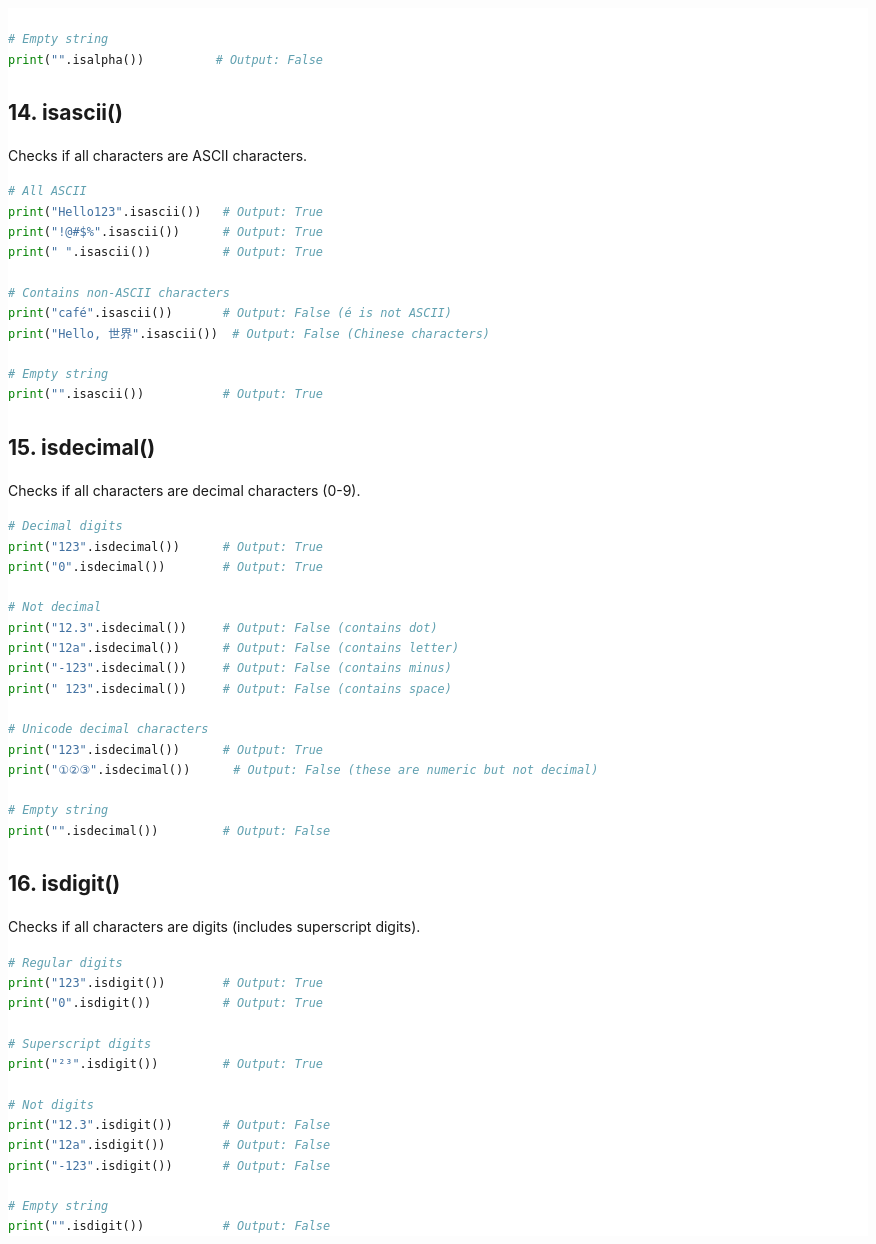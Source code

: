 ```python

# Empty string
print("".isalpha())          # Output: False
```

## 14. isascii()
Checks if all characters are ASCII characters.

```python
# All ASCII
print("Hello123".isascii())   # Output: True
print("!@#$%".isascii())      # Output: True
print(" ".isascii())          # Output: True

# Contains non-ASCII characters
print("café".isascii())       # Output: False (é is not ASCII)
print("Hello, 世界".isascii())  # Output: False (Chinese characters)

# Empty string
print("".isascii())           # Output: True
```

## 15. isdecimal()
Checks if all characters are decimal characters (0-9).

```python
# Decimal digits
print("123".isdecimal())      # Output: True
print("0".isdecimal())        # Output: True

# Not decimal
print("12.3".isdecimal())     # Output: False (contains dot)
print("12a".isdecimal())      # Output: False (contains letter)
print("-123".isdecimal())     # Output: False (contains minus)
print(" 123".isdecimal())     # Output: False (contains space)

# Unicode decimal characters
print("123".isdecimal())      # Output: True
print("①②③".isdecimal())      # Output: False (these are numeric but not decimal)

# Empty string
print("".isdecimal())         # Output: False
```

## 16. isdigit()
Checks if all characters are digits (includes superscript digits).

```python
# Regular digits
print("123".isdigit())        # Output: True
print("0".isdigit())          # Output: True

# Superscript digits
print("²³".isdigit())         # Output: True

# Not digits
print("12.3".isdigit())       # Output: False
print("12a".isdigit())        # Output: False
print("-123".isdigit())       # Output: False

# Empty string
print("".isdigit())           # Output: False
```
